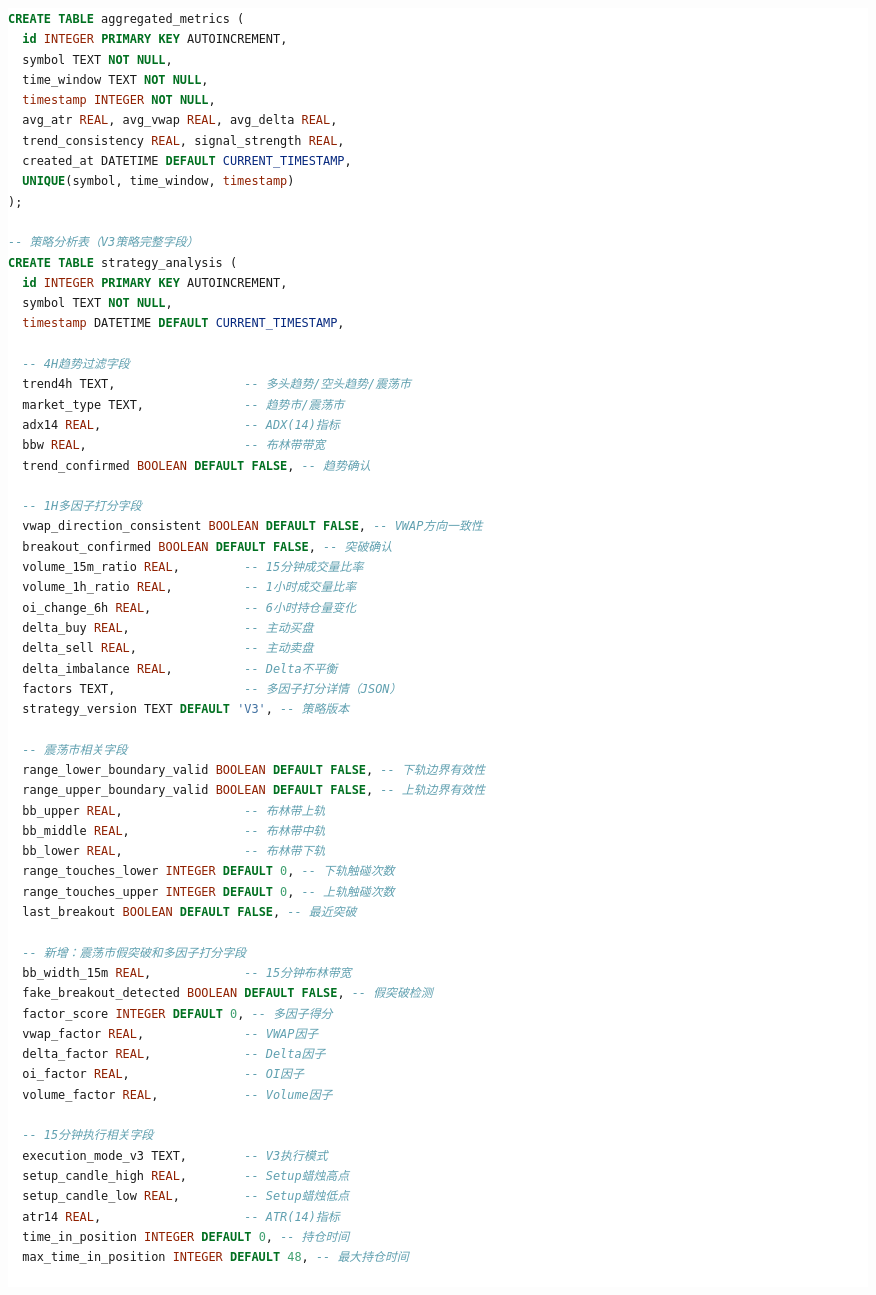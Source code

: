 ```sql
CREATE TABLE aggregated_metrics (
  id INTEGER PRIMARY KEY AUTOINCREMENT,
  symbol TEXT NOT NULL,
  time_window TEXT NOT NULL,
  timestamp INTEGER NOT NULL,
  avg_atr REAL, avg_vwap REAL, avg_delta REAL,
  trend_consistency REAL, signal_strength REAL,
  created_at DATETIME DEFAULT CURRENT_TIMESTAMP,
  UNIQUE(symbol, time_window, timestamp)
);

-- 策略分析表（V3策略完整字段）
CREATE TABLE strategy_analysis (
  id INTEGER PRIMARY KEY AUTOINCREMENT,
  symbol TEXT NOT NULL,
  timestamp DATETIME DEFAULT CURRENT_TIMESTAMP,
  
  -- 4H趋势过滤字段
  trend4h TEXT,                  -- 多头趋势/空头趋势/震荡市
  market_type TEXT,              -- 趋势市/震荡市
  adx14 REAL,                    -- ADX(14)指标
  bbw REAL,                      -- 布林带带宽
  trend_confirmed BOOLEAN DEFAULT FALSE, -- 趋势确认
  
  -- 1H多因子打分字段
  vwap_direction_consistent BOOLEAN DEFAULT FALSE, -- VWAP方向一致性
  breakout_confirmed BOOLEAN DEFAULT FALSE, -- 突破确认
  volume_15m_ratio REAL,         -- 15分钟成交量比率
  volume_1h_ratio REAL,          -- 1小时成交量比率
  oi_change_6h REAL,             -- 6小时持仓量变化
  delta_buy REAL,                -- 主动买盘
  delta_sell REAL,               -- 主动卖盘
  delta_imbalance REAL,          -- Delta不平衡
  factors TEXT,                  -- 多因子打分详情（JSON）
  strategy_version TEXT DEFAULT 'V3', -- 策略版本
  
  -- 震荡市相关字段
  range_lower_boundary_valid BOOLEAN DEFAULT FALSE, -- 下轨边界有效性
  range_upper_boundary_valid BOOLEAN DEFAULT FALSE, -- 上轨边界有效性
  bb_upper REAL,                 -- 布林带上轨
  bb_middle REAL,                -- 布林带中轨
  bb_lower REAL,                 -- 布林带下轨
  range_touches_lower INTEGER DEFAULT 0, -- 下轨触碰次数
  range_touches_upper INTEGER DEFAULT 0, -- 上轨触碰次数
  last_breakout BOOLEAN DEFAULT FALSE, -- 最近突破
  
  -- 新增：震荡市假突破和多因子打分字段
  bb_width_15m REAL,             -- 15分钟布林带宽
  fake_breakout_detected BOOLEAN DEFAULT FALSE, -- 假突破检测
  factor_score INTEGER DEFAULT 0, -- 多因子得分
  vwap_factor REAL,              -- VWAP因子
  delta_factor REAL,             -- Delta因子
  oi_factor REAL,                -- OI因子
  volume_factor REAL,            -- Volume因子
  
  -- 15分钟执行相关字段
  execution_mode_v3 TEXT,        -- V3执行模式
  setup_candle_high REAL,        -- Setup蜡烛高点
  setup_candle_low REAL,         -- Setup蜡烛低点
  atr14 REAL,                    -- ATR(14)指标
  time_in_position INTEGER DEFAULT 0, -- 持仓时间
  max_time_in_position INTEGER DEFAULT 48, -- 最大持仓时间
  
```